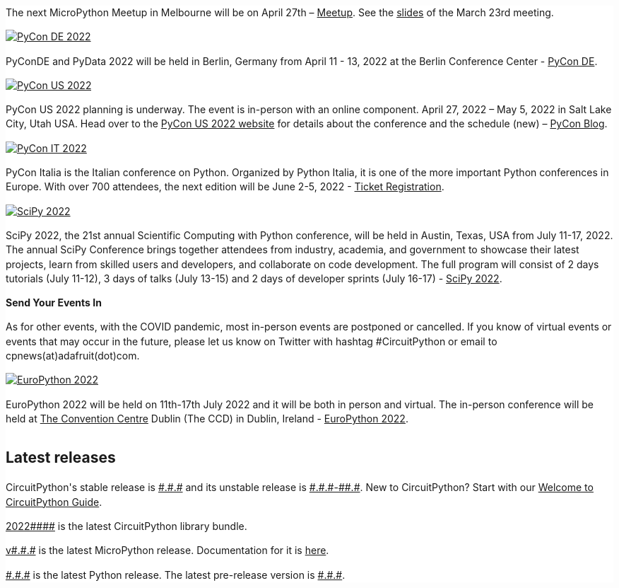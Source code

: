 The next MicroPython Meetup in Melbourne will be on April 27th – [Meetup](https://www.meetup.com/MicroPython-Meetup/). See the [slides](https://docs.google.com/presentation/d/e/2PACX-1vSYt41VJm6ptM-aFKbnTPhucX-NZ2kXP7B7kbEp6Le9lidSfB7SKoNflvlCgCsJ0AOURAS-tamDVENX/pub?slide=id.p) of the March 23rd meeting.

[![PyCon DE 2022](../assets/20220412/pyconde2022.png)](https://2022.pycon.de/)

PyConDE and PyData 2022 will be held in Berlin, Germany from April 11 - 13, 2022 at the Berlin Conference Center - [PyCon DE](https://2022.pycon.de/).

[![PyCon US 2022](../assets/20220412/pyconus2022.png)](https://us.pycon.org/2022/l)

PyCon US 2022 planning is underway. The event is in-person with an online component. April 27, 2022 – May 5, 2022 in Salt Lake City, Utah USA. Head over to the [PyCon US 2022 website](https://us.pycon.org/2022/) for details about the conference and the schedule (new) – [PyCon Blog](https://pycon.blogspot.com/2022/10/pycon-us-2022-website-and-sponsorship.html).

[![PyCon IT 2022](../assets/20220412/pyconit2022.png)](https://pycon.it/en)

PyCon Italia is the Italian conference on Python. Organized by Python Italia, it is one of the more important Python conferences in Europe. With over 700 attendees, the next edition will be June 2-5, 2022 - [Ticket Registration](https://pycon.it/en/tickets).

[![SciPy 2022](../assets/20220412/20220412scipy.jpg)](https://www.scipy2022.scipy.org/)

SciPy 2022, the 21st annual Scientific Computing with Python conference, will be held in Austin, Texas, USA from July 11-17, 2022. The annual SciPy Conference brings together attendees from industry, academia, and government to showcase their latest projects, learn from skilled users and developers, and collaborate on code development. The full program will consist of 2 days tutorials (July 11-12), 3 days of talks (July 13-15) and 2 days of developer sprints (July 16-17) - [SciPy 2022](https://www.scipy2022.scipy.org/).

**Send Your Events In**

As for other events, with the COVID pandemic, most in-person events are postponed or cancelled. If you know of virtual events or events that may occur in the future, please let us know on Twitter with hashtag #CircuitPython or email to cpnews(at)adafruit(dot)com.

[![EuroPython 2022](../assets/20220412/europy2022.png)](https://ep2022.europython.eu/)

EuroPython 2022 will be held on 11th-17th July 2022 and it will be both in person and virtual. The in-person conference will be held at [The Convention Centre](https://www.theccd.ie/) Dublin (The CCD) in Dublin, Ireland - [EuroPython 2022](https://ep2022.europython.eu/).

## Latest releases

CircuitPython's stable release is [#.#.#](https://github.com/adafruit/circuitpython/releases/latest) and its unstable release is [#.#.#-##.#](https://github.com/adafruit/circuitpython/releases). New to CircuitPython? Start with our [Welcome to CircuitPython Guide](https://learn.adafruit.com/welcome-to-circuitpython).

[2022####](https://github.com/adafruit/Adafruit_CircuitPython_Bundle/releases/latest) is the latest CircuitPython library bundle.

[v#.#.#](https://micropython.org/download) is the latest MicroPython release. Documentation for it is [here](http://docs.micropython.org/en/latest/pyboard/).

[#.#.#](https://www.python.org/downloads/) is the latest Python release. The latest pre-release version is [#.#.#](https://www.python.org/download/pre-releases/).
